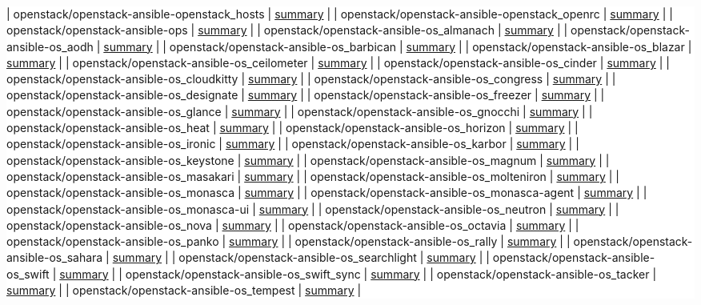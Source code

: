 | openstack/openstack-ansible-openstack_hosts  | [summary](https://git.openstack.org/cgit/openstack/openstack-ansible-openstack_hosts/summary) |
| openstack/openstack-ansible-openstack_openrc  | [summary](https://git.openstack.org/cgit/openstack/openstack-ansible-openstack_openrc/summary) |
| openstack/openstack-ansible-ops  | [summary](https://git.openstack.org/cgit/openstack/openstack-ansible-ops/summary) |
| openstack/openstack-ansible-os_almanach  | [summary](https://git.openstack.org/cgit/openstack/openstack-ansible-os_almanach/summary) |
| openstack/openstack-ansible-os_aodh  | [summary](https://git.openstack.org/cgit/openstack/openstack-ansible-os_aodh/summary) |
| openstack/openstack-ansible-os_barbican  | [summary](https://git.openstack.org/cgit/openstack/openstack-ansible-os_barbican/summary) |
| openstack/openstack-ansible-os_blazar  | [summary](https://git.openstack.org/cgit/openstack/openstack-ansible-os_blazar/summary) |
| openstack/openstack-ansible-os_ceilometer  | [summary](https://git.openstack.org/cgit/openstack/openstack-ansible-os_ceilometer/summary) |
| openstack/openstack-ansible-os_cinder  | [summary](https://git.openstack.org/cgit/openstack/openstack-ansible-os_cinder/summary) |
| openstack/openstack-ansible-os_cloudkitty  | [summary](https://git.openstack.org/cgit/openstack/openstack-ansible-os_cloudkitty/summary) |
| openstack/openstack-ansible-os_congress  | [summary](https://git.openstack.org/cgit/openstack/openstack-ansible-os_congress/summary) |
| openstack/openstack-ansible-os_designate  | [summary](https://git.openstack.org/cgit/openstack/openstack-ansible-os_designate/summary) |
| openstack/openstack-ansible-os_freezer  | [summary](https://git.openstack.org/cgit/openstack/openstack-ansible-os_freezer/summary) |
| openstack/openstack-ansible-os_glance  | [summary](https://git.openstack.org/cgit/openstack/openstack-ansible-os_glance/summary) |
| openstack/openstack-ansible-os_gnocchi  | [summary](https://git.openstack.org/cgit/openstack/openstack-ansible-os_gnocchi/summary) |
| openstack/openstack-ansible-os_heat  | [summary](https://git.openstack.org/cgit/openstack/openstack-ansible-os_heat/summary) |
| openstack/openstack-ansible-os_horizon  | [summary](https://git.openstack.org/cgit/openstack/openstack-ansible-os_horizon/summary) |
| openstack/openstack-ansible-os_ironic  | [summary](https://git.openstack.org/cgit/openstack/openstack-ansible-os_ironic/summary) |
| openstack/openstack-ansible-os_karbor  | [summary](https://git.openstack.org/cgit/openstack/openstack-ansible-os_karbor/summary) |
| openstack/openstack-ansible-os_keystone  | [summary](https://git.openstack.org/cgit/openstack/openstack-ansible-os_keystone/summary) |
| openstack/openstack-ansible-os_magnum  | [summary](https://git.openstack.org/cgit/openstack/openstack-ansible-os_magnum/summary) |
| openstack/openstack-ansible-os_masakari  | [summary](https://git.openstack.org/cgit/openstack/openstack-ansible-os_masakari/summary) |
| openstack/openstack-ansible-os_molteniron  | [summary](https://git.openstack.org/cgit/openstack/openstack-ansible-os_molteniron/summary) |
| openstack/openstack-ansible-os_monasca  | [summary](https://git.openstack.org/cgit/openstack/openstack-ansible-os_monasca/summary) |
| openstack/openstack-ansible-os_monasca-agent  | [summary](https://git.openstack.org/cgit/openstack/openstack-ansible-os_monasca-agent/summary) |
| openstack/openstack-ansible-os_monasca-ui  | [summary](https://git.openstack.org/cgit/openstack/openstack-ansible-os_monasca-ui/summary) |
| openstack/openstack-ansible-os_neutron  | [summary](https://git.openstack.org/cgit/openstack/openstack-ansible-os_neutron/summary) |
| openstack/openstack-ansible-os_nova  | [summary](https://git.openstack.org/cgit/openstack/openstack-ansible-os_nova/summary) |
| openstack/openstack-ansible-os_octavia  | [summary](https://git.openstack.org/cgit/openstack/openstack-ansible-os_octavia/summary) |
| openstack/openstack-ansible-os_panko  | [summary](https://git.openstack.org/cgit/openstack/openstack-ansible-os_panko/summary) |
| openstack/openstack-ansible-os_rally  | [summary](https://git.openstack.org/cgit/openstack/openstack-ansible-os_rally/summary) |
| openstack/openstack-ansible-os_sahara  | [summary](https://git.openstack.org/cgit/openstack/openstack-ansible-os_sahara/summary) |
| openstack/openstack-ansible-os_searchlight  | [summary](https://git.openstack.org/cgit/openstack/openstack-ansible-os_searchlight/summary) |
| openstack/openstack-ansible-os_swift  | [summary](https://git.openstack.org/cgit/openstack/openstack-ansible-os_swift/summary) |
| openstack/openstack-ansible-os_swift_sync  | [summary](https://git.openstack.org/cgit/openstack/openstack-ansible-os_swift_sync/summary) |
| openstack/openstack-ansible-os_tacker  | [summary](https://git.openstack.org/cgit/openstack/openstack-ansible-os_tacker/summary) |
| openstack/openstack-ansible-os_tempest  | [summary](https://git.openstack.org/cgit/openstack/openstack-ansible-os_tempest/summary) |